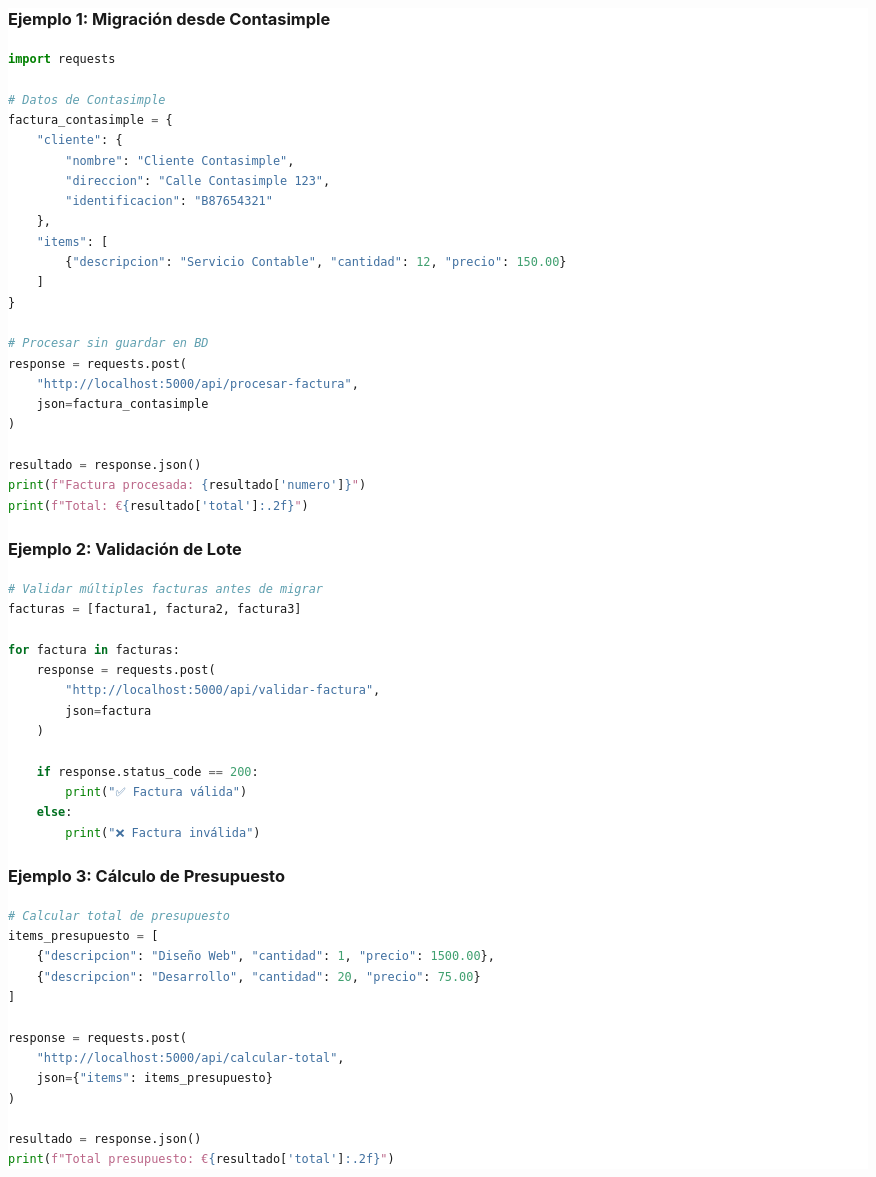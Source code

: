 ### **Ejemplo 1: Migración desde Contasimple**

```python
import requests

# Datos de Contasimple
factura_contasimple = {
    "cliente": {
        "nombre": "Cliente Contasimple",
        "direccion": "Calle Contasimple 123",
        "identificacion": "B87654321"
    },
    "items": [
        {"descripcion": "Servicio Contable", "cantidad": 12, "precio": 150.00}
    ]
}

# Procesar sin guardar en BD
response = requests.post(
    "http://localhost:5000/api/procesar-factura",
    json=factura_contasimple
)

resultado = response.json()
print(f"Factura procesada: {resultado['numero']}")
print(f"Total: €{resultado['total']:.2f}")
```

### **Ejemplo 2: Validación de Lote**

```python
# Validar múltiples facturas antes de migrar
facturas = [factura1, factura2, factura3]

for factura in facturas:
    response = requests.post(
        "http://localhost:5000/api/validar-factura",
        json=factura
    )
    
    if response.status_code == 200:
        print("✅ Factura válida")
    else:
        print("❌ Factura inválida")
```

### **Ejemplo 3: Cálculo de Presupuesto**

```python
# Calcular total de presupuesto
items_presupuesto = [
    {"descripcion": "Diseño Web", "cantidad": 1, "precio": 1500.00},
    {"descripcion": "Desarrollo", "cantidad": 20, "precio": 75.00}
]

response = requests.post(
    "http://localhost:5000/api/calcular-total",
    json={"items": items_presupuesto}
)

resultado = response.json()
print(f"Total presupuesto: €{resultado['total']:.2f}")
```
